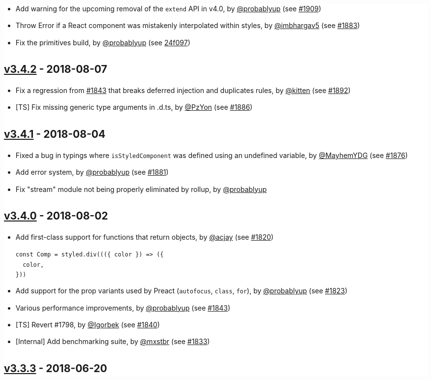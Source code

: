 - Add warning for the upcoming removal of the `extend` API in v4.0, by [@probablyup](https://github.com/probablyup) (see [#1909](https://github.com/styled-components/styled-components/pull/1909))

- Throw Error if a React component was mistakenly interpolated within styles, by [@imbhargav5](https://github.com/imbhargav5) (see [#1883](https://github.com/styled-components/styled-components/pull/1883))

- Fix the primitives build, by [@probablyup](https://github.com/probablyup) (see [24f097](https://github.com/styled-components/styled-components/commit/24f097e3d342a1ab3db3ff68b81cc7d172e7dd0b))

## [v3.4.2] - 2018-08-07

- Fix a regression from [#1843](https://github.com/styled-components/styled-components/pull/1892) that breaks deferred injection and duplicates rules, by [@kitten](https://github.com/kitten) (see [#1892](https://github.com/styled-components/styled-components/pull/1892))

- [TS] Fix missing generic type arguments in .d.ts, by [@PzYon](https://github.com/PzYon) (see [#1886](https://github.com/styled-components/styled-components/pull/1886))

## [v3.4.1] - 2018-08-04

- Fixed a bug in typings where `isStyledComponent` was defined using an undefined variable, by [@MayhemYDG](https://github.com/MayhemYDG) (see [#1876](https://github.com/styled-components/styled-components/pull/1876))

- Add error system, by [@probablyup](https://github.com/probablyup) (see [#1881](https://github.com/styled-components/styled-components/pull/1881))

- Fix "stream" module not being properly eliminated by rollup, by [@probablyup](https://github.com/probablyup)

## [v3.4.0] - 2018-08-02

- Add first-class support for functions that return objects, by [@acjay](https://github.com/acjay) (see [#1820](https://github.com/styled-components/styled-components/pull/1820))

  ```JS
  const Comp = styled.div((({ color }) => ({
    color,
  }))
  ```

- Add support for the prop variants used by Preact (`autofocus`, `class`, `for`), by [@probablyup](https://github.com/probablyup) (see [#1823](https://github.com/styled-components/styled-components/pull/1823))

- Various performance improvements, by [@probablyup](https://github.com/probablyup) (see [#1843](https://github.com/styled-components/styled-components/pull/1843))

- [TS] Revert #1798, by [@Igorbek](https://github.com/Igorbek) (see [#1840](https://github.com/styled-components/styled-components/pull/1840))

- [Internal] Add benchmarking suite, by [@mxstbr](https://github.com/mxstbr) (see [#1833](https://github.com/styled-components/styled-components/pull/1833))

## [v3.3.3] - 2018-06-20


[unreleased]: https://github.com/styled-components/styled-components/compare/v3.4.9...master
[v3.4.9]: https://github.com/styled-components/styled-components/compare/v3.4.8...v3.4.9
[v3.4.8]: https://github.com/styled-components/styled-components/compare/v3.4.7...v3.4.8
[v3.4.7]: https://github.com/styled-components/styled-components/compare/v3.4.6...v3.4.7
[v3.4.6]: https://github.com/styled-components/styled-components/compare/v3.4.5...v3.4.6
[v3.4.5]: https://github.com/styled-components/styled-components/compare/v3.4.4...v3.4.5
[v3.4.4]: https://github.com/styled-components/styled-components/compare/v3.4.3...v3.4.4
[v3.4.3]: https://github.com/styled-components/styled-components/compare/v3.4.2...v3.4.3
[v3.4.2]: https://github.com/styled-components/styled-components/compare/v3.4.1...v3.4.2
[v3.4.1]: https://github.com/styled-components/styled-components/compare/v3.4.0...v3.4.1
[v3.4.0]: https://github.com/styled-components/styled-components/compare/v3.3.3...v3.4.0
[v3.3.3]: https://github.com/styled-components/styled-components/compare/v3.3.2...v3.3.3
[v3.3.2]: https://github.com/styled-components/styled-components/compare/v3.3.0...v3.3.2
[v3.3.0]: https://github.com/styled-components/styled-components/compare/v3.2.6...v3.3.0
[v3.2.6]: https://github.com/styled-components/styled-components/compare/v3.2.5...v3.2.6
[v3.2.5]: https://github.com/styled-components/styled-components/compare/v3.2.3...v3.2.5
[v3.2.3]: https://github.com/styled-components/styled-components/compare/v3.2.2...v3.2.3
[v3.2.2]: https://github.com/styled-components/styled-components/compare/v3.2.1...v3.2.2
[v3.2.1]: https://github.com/styled-components/styled-components/compare/v3.2.0...v3.2.1
[v3.2.0]: https://github.com/styled-components/styled-components/compare/v3.1.6...v3.2.0
[v3.1.6]: https://github.com/styled-components/styled-components/compare/v3.1.5...v3.1.6
[v3.1.5]: https://github.com/styled-components/styled-components/compare/v3.1.4...v3.1.5
[v3.1.4]: https://github.com/styled-components/styled-components/compare/v3.1.3...v3.1.4
[v3.1.3]: https://github.com/styled-components/styled-components/compare/v3.1.1...v3.1.3
[v3.1.1]: https://github.com/styled-components/styled-components/compare/v3.1.0...v3.1.1
[v3.1.0]: https://github.com/styled-components/styled-components/compare/v3.0.2...v3.1.0
[v3.0.2]: https://github.com/styled-components/styled-components/compare/v3.0.1...v3.0.2
[v3.0.1]: https://github.com/styled-components/styled-components/compare/v2.4.0...v3.0.1
[v2.4.0]: https://github.com/styled-components/styled-components/compare/v2.3.3...v2.4.0
[v2.3.3]: https://github.com/styled-components/styled-components/compare/v2.3.2...v2.3.3
[v2.3.2]: https://github.com/styled-components/styled-components/compare/v2.3.1...v2.3.2
[v2.3.1]: https://github.com/styled-components/styled-components/compare/v2.3.0...v2.3.1
[v2.3.0]: https://github.com/styled-components/styled-components/compare/v2.2.4...v2.3.0
[v2.2.4]: https://github.com/styled-components/styled-components/compare/v2.2.3...v2.2.4
[v2.2.3]: https://github.com/styled-components/styled-components/compare/v2.2.2...v2.2.3
[v2.2.2]: https://github.com/styled-components/styled-components/compare/v2.2.1...v2.2.2
[v2.2.1]: https://github.com/styled-components/styled-components/compare/v2.2.0...v2.2.1
[v2.2.0]: https://github.com/styled-components/styled-components/compare/v2.1.1...v2.2.0
[v2.1.2]: https://github.com/styled-components/styled-components/compare/v2.1.1...v2.1.2
[v2.1.1]: https://github.com/styled-components/styled-components/compare/v2.1.0...v2.1.1
[v2.1.0]: https://github.com/styled-components/styled-components/compare/v2.0.1...v2.1.0
[v2.0.1]: https://github.com/styled-components/styled-components/compare/v2.0.0...v2.0.1
[v2.0.0]: https://github.com/styled-components/styled-components/compare/v1.4.6...v2.0.0
[v1.4.6]: https://github.com/styled-components/styled-components/compare/v1.4.5...v1.4.6
[v1.4.5]: https://github.com/styled-components/styled-components/compare/v1.4.4...v1.4.5
[v1.4.4]: https://github.com/styled-components/styled-components/compare/v1.4.3...v1.4.4
[v1.4.3]: https://github.com/styled-components/styled-components/compare/v1.4.2...v1.4.3
[v1.4.2]: https://github.com/styled-components/styled-components/compare/v1.4.1...v1.4.2
[v1.4.1]: https://github.com/styled-components/styled-components/compare/v1.4.0...v1.4.1
[v1.4.0]: https://github.com/styled-components/styled-components/compare/v1.3.1...v1.4.0
[v1.3.1]: https://github.com/styled-components/styled-components/compare/v1.3.0...v1.3.1
[v1.3.0]: https://github.com/styled-components/styled-components/compare/v1.2.1...v1.3.0
[v1.2.1]: https://github.com/styled-components/styled-components/compare/v1.2.0...v1.2.1
[v1.2.0]: https://github.com/styled-components/styled-components/compare/v1.1.3...v1.2.0
[v1.1.3]: https://github.com/styled-components/styled-components/compare/v1.1.2...v1.1.3
[v1.1.2]: https://github.com/styled-components/styled-components/compare/v1.1.1...v1.1.2
[v1.1.1]: https://github.com/styled-components/styled-components/compare/v1.1.0...v1.1.1
[v1.1.0]: https://github.com/styled-components/styled-components/compare/v1.0.11...v1.1.0
[v1.0.11]: https://github.com/styled-components/styled-components/compare/v1.0.10...v1.0.11
[v1.0.10]: https://github.com/styled-components/styled-components/compare/v1.0.9...v1.0.10
[v1.0.9]: https://github.com/styled-components/styled-components/compare/v1.0.8...v1.0.9
[v1.0.8]: https://github.com/styled-components/styled-components/compare/v1.0.7...v1.0.8
[v1.0.7]: https://github.com/styled-components/styled-components/compare/v1.0.6...v1.0.7
[v1.0.6]: https://github.com/styled-components/styled-components/compare/v1.0.5...v1.0.6
[v1.0.5]: https://github.com/styled-components/styled-components/compare/v1.0.4...v1.0.5
[v1.0.4]: https://github.com/styled-components/styled-components/compare/v1.0.3...v1.0.4